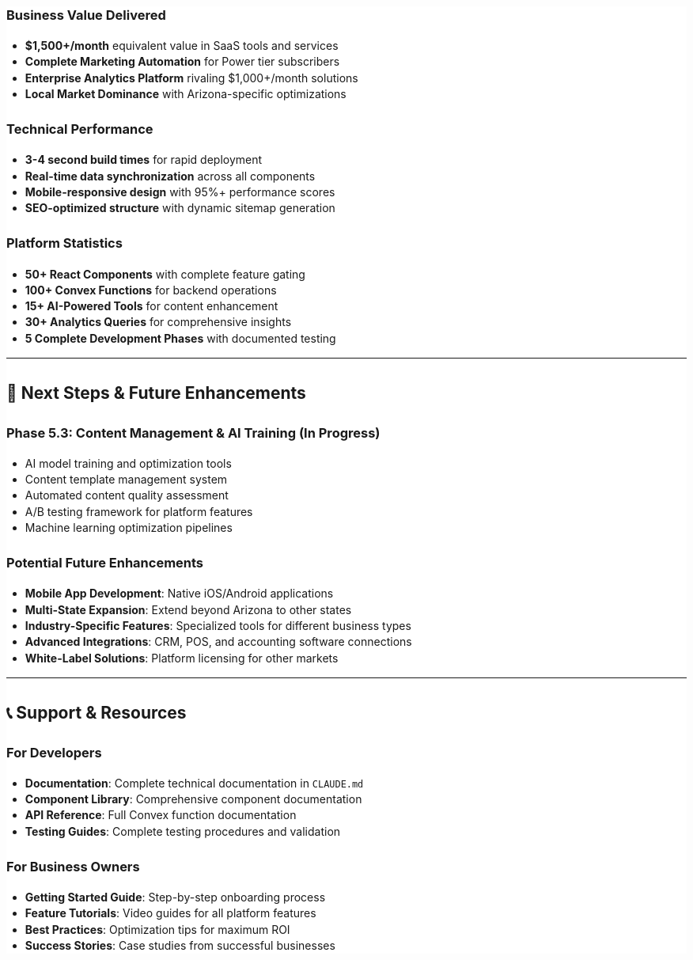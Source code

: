 ### Business Value Delivered
- **$1,500+/month** equivalent value in SaaS tools and services
- **Complete Marketing Automation** for Power tier subscribers
- **Enterprise Analytics Platform** rivaling $1,000+/month solutions
- **Local Market Dominance** with Arizona-specific optimizations

### Technical Performance
- **3-4 second build times** for rapid deployment
- **Real-time data synchronization** across all components
- **Mobile-responsive design** with 95%+ performance scores
- **SEO-optimized structure** with dynamic sitemap generation

### Platform Statistics
- **50+ React Components** with complete feature gating
- **100+ Convex Functions** for backend operations
- **15+ AI-Powered Tools** for content enhancement
- **30+ Analytics Queries** for comprehensive insights
- **5 Complete Development Phases** with documented testing

---

## 🚀 Next Steps & Future Enhancements

### Phase 5.3: Content Management & AI Training (In Progress)
- AI model training and optimization tools
- Content template management system
- Automated content quality assessment
- A/B testing framework for platform features
- Machine learning optimization pipelines

### Potential Future Enhancements
- **Mobile App Development**: Native iOS/Android applications
- **Multi-State Expansion**: Extend beyond Arizona to other states
- **Industry-Specific Features**: Specialized tools for different business types
- **Advanced Integrations**: CRM, POS, and accounting software connections
- **White-Label Solutions**: Platform licensing for other markets

---

## 📞 Support & Resources

### For Developers
- **Documentation**: Complete technical documentation in `CLAUDE.md`
- **Component Library**: Comprehensive component documentation
- **API Reference**: Full Convex function documentation
- **Testing Guides**: Complete testing procedures and validation

### For Business Owners
- **Getting Started Guide**: Step-by-step onboarding process
- **Feature Tutorials**: Video guides for all platform features
- **Best Practices**: Optimization tips for maximum ROI
- **Success Stories**: Case studies from successful businesses
